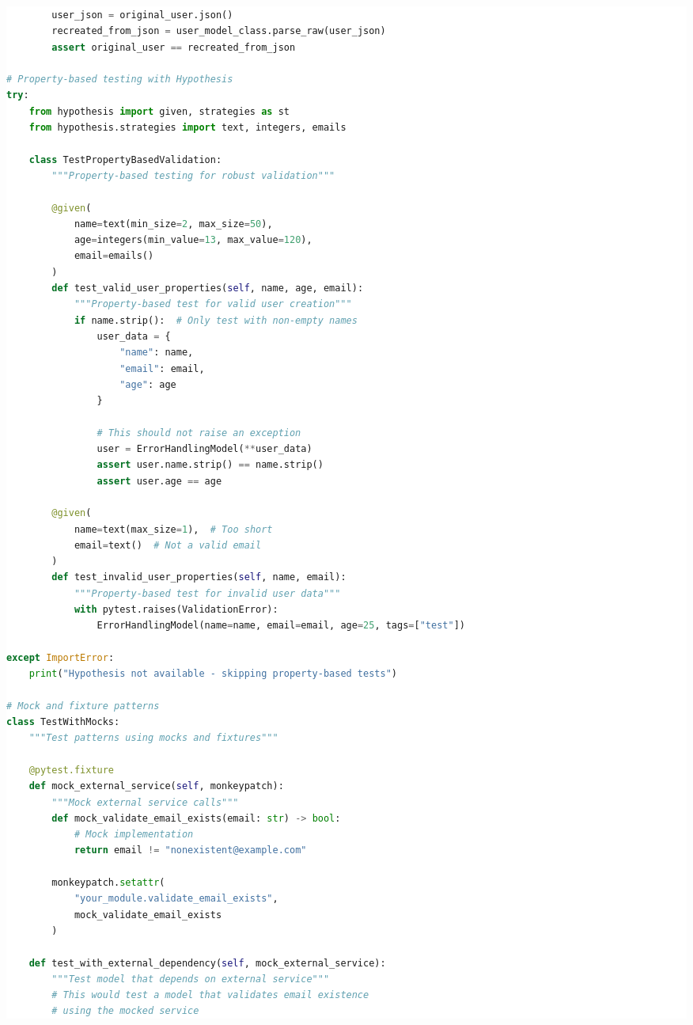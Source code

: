 ```python
        user_json = original_user.json()
        recreated_from_json = user_model_class.parse_raw(user_json)
        assert original_user == recreated_from_json

# Property-based testing with Hypothesis
try:
    from hypothesis import given, strategies as st
    from hypothesis.strategies import text, integers, emails
    
    class TestPropertyBasedValidation:
        """Property-based testing for robust validation"""
        
        @given(
            name=text(min_size=2, max_size=50),
            age=integers(min_value=13, max_value=120),
            email=emails()
        )
        def test_valid_user_properties(self, name, age, email):
            """Property-based test for valid user creation"""
            if name.strip():  # Only test with non-empty names
                user_data = {
                    "name": name,
                    "email": email,
                    "age": age
                }
                
                # This should not raise an exception
                user = ErrorHandlingModel(**user_data)
                assert user.name.strip() == name.strip()
                assert user.age == age
        
        @given(
            name=text(max_size=1),  # Too short
            email=text()  # Not a valid email
        )
        def test_invalid_user_properties(self, name, email):
            """Property-based test for invalid user data"""
            with pytest.raises(ValidationError):
                ErrorHandlingModel(name=name, email=email, age=25, tags=["test"])

except ImportError:
    print("Hypothesis not available - skipping property-based tests")

# Mock and fixture patterns
class TestWithMocks:
    """Test patterns using mocks and fixtures"""
    
    @pytest.fixture
    def mock_external_service(self, monkeypatch):
        """Mock external service calls"""
        def mock_validate_email_exists(email: str) -> bool:
            # Mock implementation
            return email != "nonexistent@example.com"
        
        monkeypatch.setattr(
            "your_module.validate_email_exists", 
            mock_validate_email_exists
        )
    
    def test_with_external_dependency(self, mock_external_service):
        """Test model that depends on external service"""
        # This would test a model that validates email existence
        # using the mocked service
```
